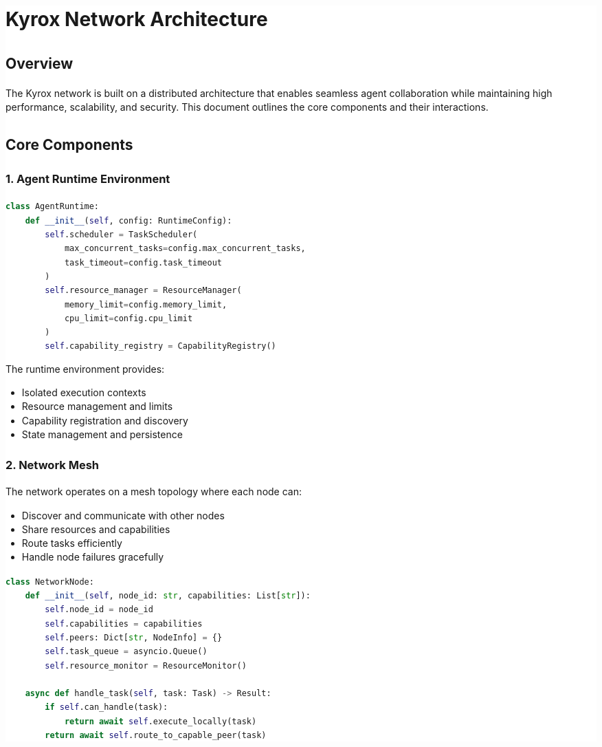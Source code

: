 # Kyrox Network Architecture

## Overview

The Kyrox network is built on a distributed architecture that enables seamless agent collaboration while maintaining high performance, scalability, and security. This document outlines the core components and their interactions.

## Core Components

### 1. Agent Runtime Environment

```python
class AgentRuntime:
    def __init__(self, config: RuntimeConfig):
        self.scheduler = TaskScheduler(
            max_concurrent_tasks=config.max_concurrent_tasks,
            task_timeout=config.task_timeout
        )
        self.resource_manager = ResourceManager(
            memory_limit=config.memory_limit,
            cpu_limit=config.cpu_limit
        )
        self.capability_registry = CapabilityRegistry()
```

The runtime environment provides:
- Isolated execution contexts
- Resource management and limits
- Capability registration and discovery
- State management and persistence

### 2. Network Mesh

The network operates on a mesh topology where each node can:
- Discover and communicate with other nodes
- Share resources and capabilities
- Route tasks efficiently
- Handle node failures gracefully

```python
class NetworkNode:
    def __init__(self, node_id: str, capabilities: List[str]):
        self.node_id = node_id
        self.capabilities = capabilities
        self.peers: Dict[str, NodeInfo] = {}
        self.task_queue = asyncio.Queue()
        self.resource_monitor = ResourceMonitor()
        
    async def handle_task(self, task: Task) -> Result:
        if self.can_handle(task):
            return await self.execute_locally(task)
        return await self.route_to_capable_peer(task)
```
